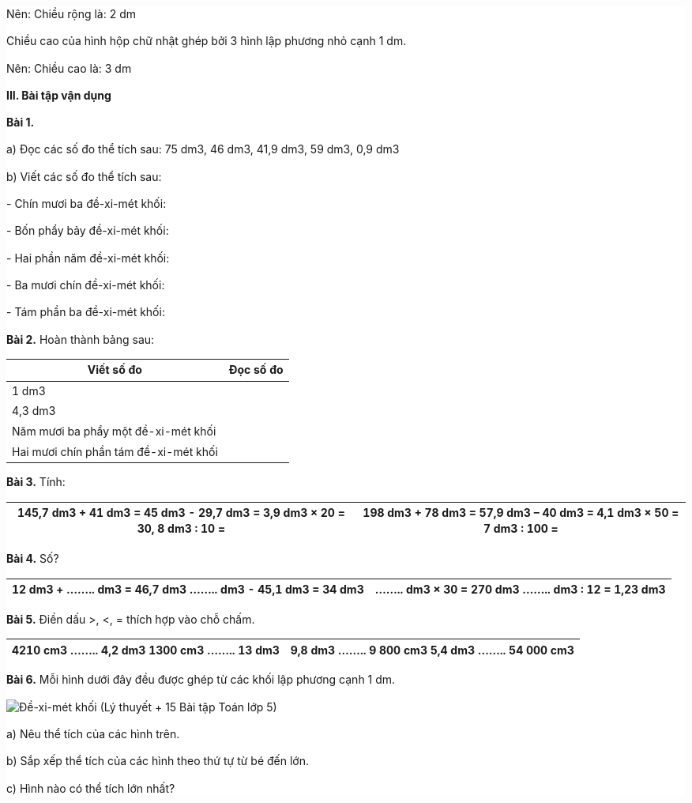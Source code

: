 Nên: Chiều rộng là: 2 dm

Chiều cao của hình hộp chữ nhật ghép bởi 3 hình lập phương nhỏ cạnh 1 dm.

Nên: Chiều cao là: 3 dm

**III. Bài tập vận dụng**

**Bài 1.**

a) Đọc các số đo thể tích sau: 75 dm3, 46 dm3, 41,9 dm3, 59 dm3, 0,9 dm3

b) Viết các số đo thể tích sau:

\- Chín mươi ba đề-xi-mét khối:

\- Bốn phẩy bảy đề-xi-mét khối:

\- Hai phần năm đề-xi-mét khối:

\- Ba mươi chín đề-xi-mét khối:

\- Tám phần ba đề-xi-mét khối:

**Bài 2.** Hoàn thành bảng sau:

**Viết số đo** | **Đọc số đo**  
---|---  
1 dm3 |   
4,3 dm3 |   
| Năm mươi ba phẩy một đề-xi-mét khối  
| Hai mươi chín phần tám đề-xi-mét khối  
  
**Bài 3.** Tính: 

145,7 dm3 \+ 41 dm3 =  45 dm3 \- 29,7 dm3 =  3,9 dm3 × 20 =  30, 8 dm3 : 10 =  |  198 dm3 \+ 78 dm3 =  57,9 dm3 – 40 dm3 =  4,1 dm3 × 50 =  7 dm3 : 100 =   
---|---  
  
**Bài 4.** Số?

12 dm3 \+ …….. dm3 = 46,7 dm3 …….. dm3 \- 45,1 dm3 = 34 dm3 |  …….. dm3 × 30 = 270 dm3 …….. dm3 : 12 = 1,23 dm3  
---|---  
  
**Bài 5.** Điền dấu >, <, = thích hợp vào chỗ chấm.

4210 cm3 …….. 4,2 dm3 1300 cm3 …….. 13 dm3 |  9,8 dm3 …….. 9 800 cm3 5,4 dm3 …….. 54 000 cm3  
---|---  
  
**Bài 6.** Mỗi hình dưới đây đều được ghép từ các khối lập phương cạnh 1 dm. 

![Đề-xi-mét khối \(Lý thuyết + 15 Bài tập Toán lớp 5\)](https://vietjack.com/toan-5-kn/images/ly-thuyet-de-xi-met-khoi-220497.PNG)

a) Nêu thể tích của các hình trên.

b) Sắp xếp thể tích của các hình theo thứ tự từ bé đến lớn.

c) Hình nào có thể tích lớn nhất?
